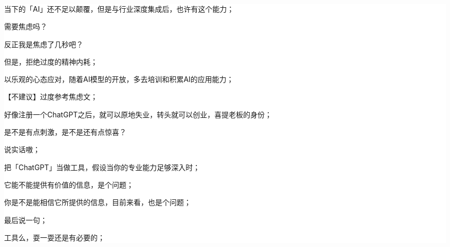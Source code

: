 当下的「AI」还不足以颠覆，但是与行业深度集成后，也许有这个能力；

需要焦虑吗？

反正我是焦虑了几秒吧？

但是，拒绝过度的精神内耗；

以乐观的心态应对，随着AI模型的开放，多去培训和积累AI的应用能力；

【不建议】过度参考焦虑文；

好像注册一个ChatGPT之后，就可以原地失业，转头就可以创业，喜提老板的身份；

是不是有点刺激，是不是还有点惊喜？

说实话嗷；

把「ChatGPT」当做工具，假设当你的专业能力足够深入时；

它能不能提供有价值的信息，是个问题；

你是不是能相信它所提供的信息，目前来看，也是个问题；

最后说一句；

工具么，耍一耍还是有必要的；